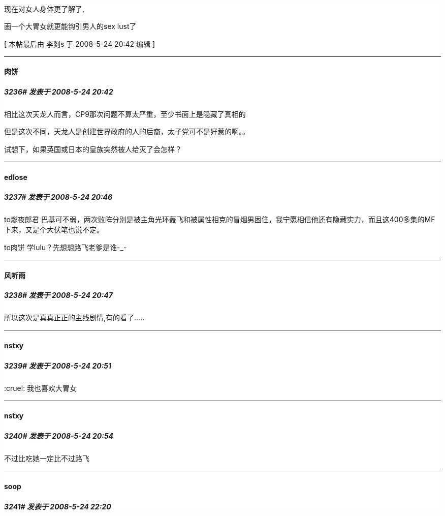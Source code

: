 现在对女人身体更了解了,

画一个大胃女就更能钩引男人的sex lust了

[ 本帖最后由 李剡s 于 2008-5-24 20:42 编辑 ]


*****

####  肉饼  
##### 3236#       发表于 2008-5-24 20:42


相比这次天龙人而言，CP9那次问题不算太严重，至少书面上是隐藏了真相的

但是这次不同，天龙人是创建世界政府的人的后裔，太子党可不是好惹的啊。。

试想下，如果英国或日本的皇族突然被人给灭了会怎样？


*****

####  edlose  
##### 3237#       发表于 2008-5-24 20:46


to燃夜郎君 巴基可不弱，两次败阵分别是被主角光环轰飞和被属性相克的冒烟男困住，我宁愿相信他还有隐藏实力，而且这400多集的MF下来，又是个大伏笔也说不定。


to肉饼 学lulu？先想想路飞老爹是谁-_-


*****

####  风听雨  
##### 3238#       发表于 2008-5-24 20:47


所以这次是真真正正的主线剧情,有的看了.....


*****

####  nstxy  
##### 3239#       发表于 2008-5-24 20:51


:cruel: 我也喜欢大胃女


*****

####  nstxy  
##### 3240#       发表于 2008-5-24 20:54


不过比吃她一定比不过路飞


*****

####  soop  
##### 3241#       发表于 2008-5-24 22:20
